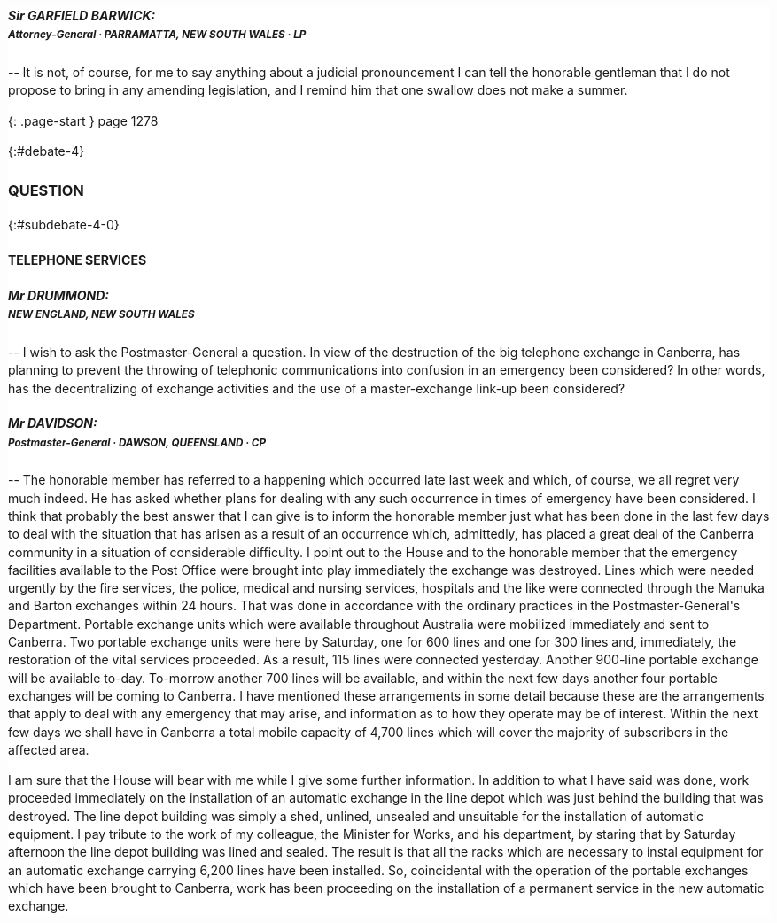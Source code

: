 ##### Sir GARFIELD BARWICK:<br><small class="text-muted">Attorney-General &middot; PARRAMATTA, NEW SOUTH WALES &middot; LP</small>

--  lt is not, of course, for me to say anything about a judicial pronouncement I can tell the honorable gentleman that  I  do not propose to bring in any amending legislation, and I remind him that one swallow does not make a summer. 

{: .page-start }
page 1278

{:#debate-4}
### QUESTION

{:#subdebate-4-0}
#### TELEPHONE SERVICES

##### Mr DRUMMOND:<br><small class="text-muted">NEW ENGLAND, NEW SOUTH WALES</small>

-- I wish to ask the Postmaster-General a question. In view of the destruction of the big telephone exchange in Canberra, has planning to prevent the throwing of telephonic communications into confusion in an emergency been considered? In other words, has the decentralizing of exchange activities and the use of a master-exchange link-up been considered? 

##### Mr DAVIDSON:<br><small class="text-muted">Postmaster-General &middot; DAWSON, QUEENSLAND &middot; CP</small>

-- The honorable member has referred to a happening which occurred late last week and which, of course, we all regret very much indeed. He has asked whether plans for dealing with any such occurrence in times of emergency have been considered. I think that probably the best answer that I can give is to inform the honorable member just what has been done in the last few days to deal with the situation that has arisen as a result of an occurrence which, admittedly, has placed a great deal of the Canberra community in a situation of considerable difficulty. I point out to the House and to the honorable member that the emergency facilities available to the Post Office were brought into play immediately the exchange was destroyed. Lines which were needed urgently by the fire services, the police, medical and nursing services, hospitals and the like were connected through the Manuka and Barton exchanges within 24 hours. That was done in accordance with the ordinary practices in the Postmaster-General's Department. Portable exchange units which were available throughout Australia were mobilized immediately and sent to Canberra. Two portable exchange units were here by Saturday, one for 600 lines and one for 300 lines and, immediately, the restoration of the vital services proceeded. As a result, 115 lines were connected yesterday. Another 900-line portable exchange will be available to-day. To-morrow another 700 lines will be available, and within the next few days another four portable exchanges will be coming to Canberra. I have mentioned these arrangements in some detail because these are the arrangements that apply to deal with any emergency that may arise, and information as to how they operate may be of interest. Within the next few days we shall have in Canberra a total mobile capacity of 4,700 lines which will cover the majority of subscribers in the affected area. 

I am sure that the House will bear with me while I give some further information. In addition to what I have said was done, work proceeded immediately on the installation of an automatic exchange in the line depot which was just behind the building that was destroyed. The line depot building was simply a shed, unlined, unsealed and unsuitable for the installation of automatic equipment. I pay tribute to the work of my colleague, the Minister for Works, and his department, by staring that by Saturday afternoon the line depot building was lined and sealed. The result is that all the racks which are necessary to instal equipment for an automatic exchange carrying 6,200 lines have been installed. So, coincidental with the operation of the portable exchanges which have been brought to Canberra, work has been proceeding on the installation of a permanent service in the new automatic exchange. 
